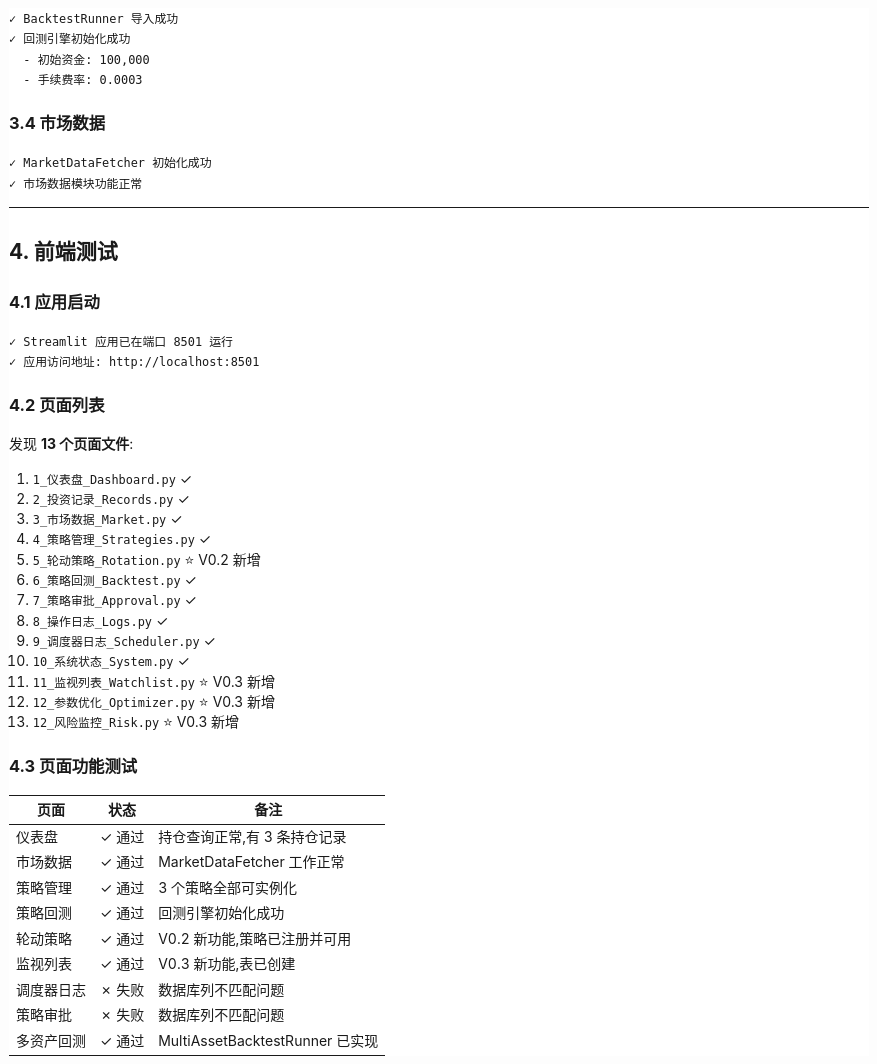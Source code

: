 ```
✓ BacktestRunner 导入成功
✓ 回测引擎初始化成功
  - 初始资金: 100,000
  - 手续费率: 0.0003
```

### 3.4 市场数据

```
✓ MarketDataFetcher 初始化成功
✓ 市场数据模块功能正常
```

---

## 4. 前端测试

### 4.1 应用启动

```
✓ Streamlit 应用已在端口 8501 运行
✓ 应用访问地址: http://localhost:8501
```

### 4.2 页面列表

发现 **13 个页面文件**:

1. `1_仪表盘_Dashboard.py` ✓
2. `2_投资记录_Records.py` ✓
3. `3_市场数据_Market.py` ✓
4. `4_策略管理_Strategies.py` ✓
5. `5_轮动策略_Rotation.py` ⭐ V0.2 新增
6. `6_策略回测_Backtest.py` ✓
7. `7_策略审批_Approval.py` ✓
8. `8_操作日志_Logs.py` ✓
9. `9_调度器日志_Scheduler.py` ✓
10. `10_系统状态_System.py` ✓
11. `11_监视列表_Watchlist.py` ⭐ V0.3 新增
12. `12_参数优化_Optimizer.py` ⭐ V0.3 新增
13. `12_风险监控_Risk.py` ⭐ V0.3 新增

### 4.3 页面功能测试

| 页面 | 状态 | 备注 |
|------|------|------|
| 仪表盘 | ✓ 通过 | 持仓查询正常,有 3 条持仓记录 |
| 市场数据 | ✓ 通过 | MarketDataFetcher 工作正常 |
| 策略管理 | ✓ 通过 | 3 个策略全部可实例化 |
| 策略回测 | ✓ 通过 | 回测引擎初始化成功 |
| 轮动策略 | ✓ 通过 | V0.2 新功能,策略已注册并可用 |
| 监视列表 | ✓ 通过 | V0.3 新功能,表已创建 |
| 调度器日志 | ✗ 失败 | 数据库列不匹配问题 |
| 策略审批 | ✗ 失败 | 数据库列不匹配问题 |
| 多资产回测 | ✓ 通过 | MultiAssetBacktestRunner 已实现 |
